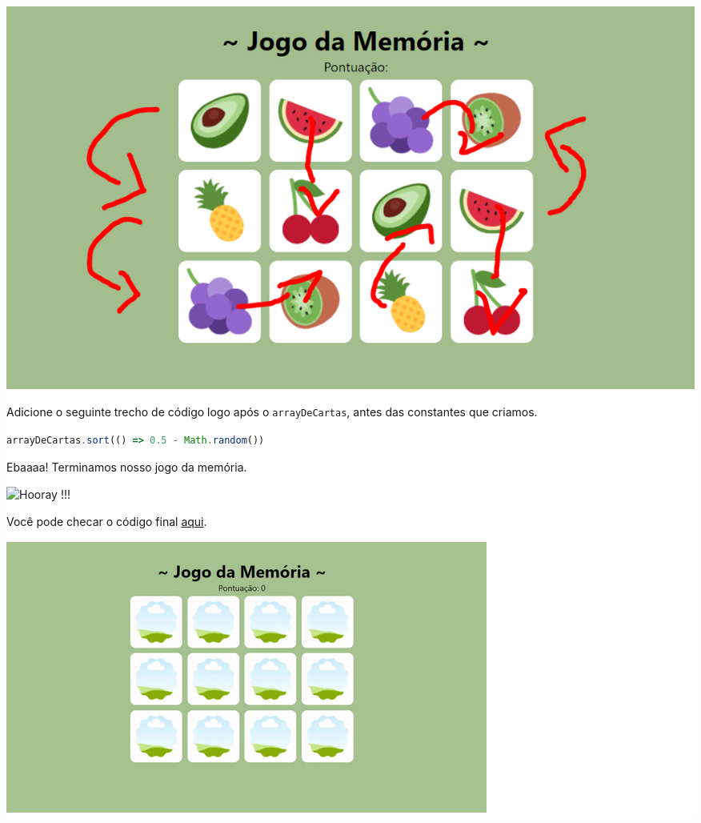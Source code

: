 ![Placa não aleatória](img/shuffle.PNG)

Adicione o seguinte trecho de código logo após o `arrayDeCartas`, antes das constantes que criamos.

```javascript
arrayDeCartas.sort(() => 0.5 - Math.random())
```

Ebaaaa! Terminamos nosso jogo da memória.

![Hooray !!!](https://cloud-4ddhwjoi2.vercel.app/0hooray.gif)

Você pode checar o código final [aqui](https://repl.it/@hcbjcentro/jogo-da-memoria-final#script.js).

![resultado final](img/final.gif)
